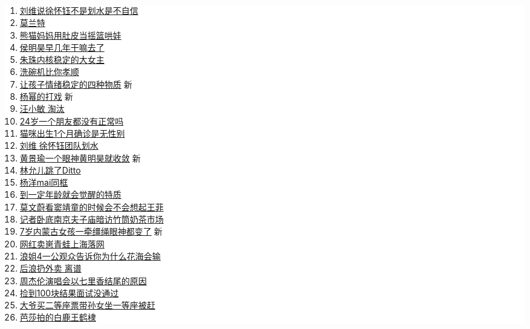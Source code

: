 1. [刘维说徐怀钰不是划水是不自信](https://s.weibo.com//weibo?q=%23%E5%88%98%E7%BB%B4%E8%AF%B4%E5%BE%90%E6%80%80%E9%92%B0%E4%B8%8D%E6%98%AF%E5%88%92%E6%B0%B4%E6%98%AF%E4%B8%8D%E8%87%AA%E4%BF%A1%23&t=31&band_rank=28&Refer=top)
1. [莫兰特](https://s.weibo.com//weibo?q=%E8%8E%AB%E5%85%B0%E7%89%B9&t=31&band_rank=29&Refer=top)
1. [熊猫妈妈用肚皮当摇篮哄娃](https://s.weibo.com//weibo?q=%23%E7%86%8A%E7%8C%AB%E5%A6%88%E5%A6%88%E7%94%A8%E8%82%9A%E7%9A%AE%E5%BD%93%E6%91%87%E7%AF%AE%E5%93%84%E5%A8%83%23&t=31&band_rank=30&Refer=top)
1. [侯明昊早几年干嘛去了](https://s.weibo.com//weibo?q=%23%E4%BE%AF%E6%98%8E%E6%98%8A%E6%97%A9%E5%87%A0%E5%B9%B4%E5%B9%B2%E5%98%9B%E5%8E%BB%E4%BA%86%23&t=31&band_rank=31&Refer=top)
1. [朱珠内核稳定的大女主](https://s.weibo.com//weibo?q=%23%E6%9C%B1%E7%8F%A0%E5%86%85%E6%A0%B8%E7%A8%B3%E5%AE%9A%E7%9A%84%E5%A4%A7%E5%A5%B3%E4%B8%BB%23&t=31&band_rank=32&Refer=top)
1. [洗碗机比你孝顺](https://s.weibo.com//weibo?q=%E6%B4%97%E7%A2%97%E6%9C%BA%E6%AF%94%E4%BD%A0%E5%AD%9D%E9%A1%BA&t=31&band_rank=33&Refer=top)
1. [让孩子情绪稳定的四种物质](https://s.weibo.com//weibo?q=%E8%AE%A9%E5%AD%A9%E5%AD%90%E6%83%85%E7%BB%AA%E7%A8%B3%E5%AE%9A%E7%9A%84%E5%9B%9B%E7%A7%8D%E7%89%A9%E8%B4%A8&t=31&band_rank=34&Refer=top)
   新
1. [杨幂的打戏](https://s.weibo.com//weibo?q=%23%E6%9D%A8%E5%B9%82%E7%9A%84%E6%89%93%E6%88%8F%23&t=31&band_rank=35&Refer=top)
   新
1. [汪小敏 淘汰](https://s.weibo.com//weibo?q=%E6%B1%AA%E5%B0%8F%E6%95%8F%20%E6%B7%98%E6%B1%B0&t=31&band_rank=36&Refer=top)
1. [24岁一个朋友都没有正常吗](https://s.weibo.com//weibo?q=%2324%E5%B2%81%E4%B8%80%E4%B8%AA%E6%9C%8B%E5%8F%8B%E9%83%BD%E6%B2%A1%E6%9C%89%E6%AD%A3%E5%B8%B8%E5%90%97%23&t=31&band_rank=37&Refer=top)
1. [猫咪出生1个月确诊是无性别](https://s.weibo.com//weibo?q=%23%E7%8C%AB%E5%92%AA%E5%87%BA%E7%94%9F1%E4%B8%AA%E6%9C%88%E7%A1%AE%E8%AF%8A%E6%98%AF%E6%97%A0%E6%80%A7%E5%88%AB%23&t=31&band_rank=38&Refer=top)
1. [刘维 徐怀钰团队划水](https://s.weibo.com//weibo?q=%E5%88%98%E7%BB%B4%20%E5%BE%90%E6%80%80%E9%92%B0%E5%9B%A2%E9%98%9F%E5%88%92%E6%B0%B4&t=31&band_rank=39&Refer=top)
1. [黄景瑜一个眼神黄明昊就收敛](https://s.weibo.com//weibo?q=%23%E9%BB%84%E6%99%AF%E7%91%9C%E4%B8%80%E4%B8%AA%E7%9C%BC%E7%A5%9E%E9%BB%84%E6%98%8E%E6%98%8A%E5%B0%B1%E6%94%B6%E6%95%9B%23&t=31&band_rank=41&Refer=top)
   新
1. [林允儿跳了Ditto](https://s.weibo.com//weibo?q=%23%E6%9E%97%E5%85%81%E5%84%BF%E8%B7%B3%E4%BA%86Ditto%23&t=31&band_rank=42&Refer=top)
1. [杨洋mai同框](https://s.weibo.com//weibo?q=%23%E6%9D%A8%E6%B4%8Bmai%E5%90%8C%E6%A1%86%23&t=31&band_rank=43&Refer=top)
1. [到一定年龄就会觉醒的特质](https://s.weibo.com//weibo?q=%23%E5%88%B0%E4%B8%80%E5%AE%9A%E5%B9%B4%E9%BE%84%E5%B0%B1%E4%BC%9A%E8%A7%89%E9%86%92%E7%9A%84%E7%89%B9%E8%B4%A8%23&t=31&band_rank=45&Refer=top)
1. [莫文蔚看窦靖童的时候会不会想起王菲](https://s.weibo.com//weibo?q=%23%E8%8E%AB%E6%96%87%E8%94%9A%E7%9C%8B%E7%AA%A6%E9%9D%96%E7%AB%A5%E7%9A%84%E6%97%B6%E5%80%99%E4%BC%9A%E4%B8%8D%E4%BC%9A%E6%83%B3%E8%B5%B7%E7%8E%8B%E8%8F%B2%23&t=31&band_rank=46&Refer=top)
1. [记者卧底南京夫子庙暗访竹筒奶茶市场](https://s.weibo.com//weibo?q=%23%E8%AE%B0%E8%80%85%E5%8D%A7%E5%BA%95%E5%8D%97%E4%BA%AC%E5%A4%AB%E5%AD%90%E5%BA%99%E6%9A%97%E8%AE%BF%E7%AB%B9%E7%AD%92%E5%A5%B6%E8%8C%B6%E5%B8%82%E5%9C%BA%23&t=31&band_rank=47&Refer=top)
1. [7岁内蒙古女孩一牵缰绳眼神都变了](https://s.weibo.com//weibo?q=%237%E5%B2%81%E5%86%85%E8%92%99%E5%8F%A4%E5%A5%B3%E5%AD%A9%E4%B8%80%E7%89%B5%E7%BC%B0%E7%BB%B3%E7%9C%BC%E7%A5%9E%E9%83%BD%E5%8F%98%E4%BA%86%23&t=31&band_rank=49&Refer=top)
   新
1. [网红卖崽青蛙上海落网](https://s.weibo.com//weibo?q=%23%E7%BD%91%E7%BA%A2%E5%8D%96%E5%B4%BD%E9%9D%92%E8%9B%99%E4%B8%8A%E6%B5%B7%E8%90%BD%E7%BD%91%23&t=31&band_rank=50&Refer=top)
1. [浪姐4一公观众告诉你为什么花海会输](https://s.weibo.com//weibo?q=%23%E6%B5%AA%E5%A7%904%E4%B8%80%E5%85%AC%E8%A7%82%E4%BC%97%E5%91%8A%E8%AF%89%E4%BD%A0%E4%B8%BA%E4%BB%80%E4%B9%88%E8%8A%B1%E6%B5%B7%E4%BC%9A%E8%BE%93%23&t=31&band_rank=4&Refer=top)
1. [后浪扔外卖 离谱](https://s.weibo.com//weibo?q=%E5%90%8E%E6%B5%AA%E6%89%94%E5%A4%96%E5%8D%96%20%E7%A6%BB%E8%B0%B1&t=31&band_rank=5&Refer=top)
1. [周杰伦演唱会以七里香结尾的原因](https://s.weibo.com//weibo?q=%23%E5%91%A8%E6%9D%B0%E4%BC%A6%E6%BC%94%E5%94%B1%E4%BC%9A%E4%BB%A5%E4%B8%83%E9%87%8C%E9%A6%99%E7%BB%93%E5%B0%BE%E7%9A%84%E5%8E%9F%E5%9B%A0%23&t=31&band_rank=8&Refer=top)
1. [捡到100块结果面试没通过](https://s.weibo.com//weibo?q=%23%E6%8D%A1%E5%88%B0100%E5%9D%97%E7%BB%93%E6%9E%9C%E9%9D%A2%E8%AF%95%E6%B2%A1%E9%80%9A%E8%BF%87%23&t=31&band_rank=9&Refer=top)
1. [大爷买二等座票带孙女坐一等座被赶](https://s.weibo.com//weibo?q=%23%E5%A4%A7%E7%88%B7%E4%B9%B0%E4%BA%8C%E7%AD%89%E5%BA%A7%E7%A5%A8%E5%B8%A6%E5%AD%99%E5%A5%B3%E5%9D%90%E4%B8%80%E7%AD%89%E5%BA%A7%E8%A2%AB%E8%B5%B6%23&t=31&band_rank=10&Refer=top)
1. [芭莎拍的白鹿王鹤棣](https://s.weibo.com//weibo?q=%23%E8%8A%AD%E8%8E%8E%E6%8B%8D%E7%9A%84%E7%99%BD%E9%B9%BF%E7%8E%8B%E9%B9%A4%E6%A3%A3%23&t=31&band_rank=14&Refer=top)